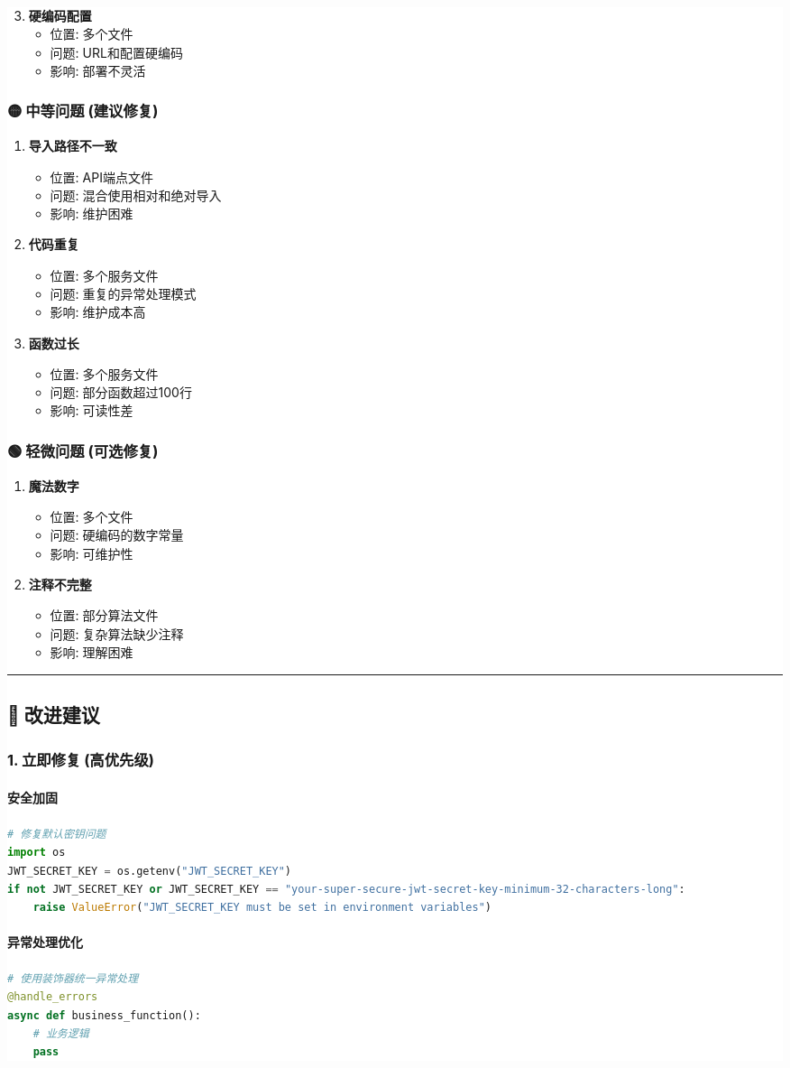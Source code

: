 3. **硬编码配置**
   - 位置: 多个文件
   - 问题: URL和配置硬编码
   - 影响: 部署不灵活

### 🟡 中等问题 (建议修复)

1. **导入路径不一致**
   - 位置: API端点文件
   - 问题: 混合使用相对和绝对导入
   - 影响: 维护困难

2. **代码重复**
   - 位置: 多个服务文件
   - 问题: 重复的异常处理模式
   - 影响: 维护成本高

3. **函数过长**
   - 位置: 多个服务文件
   - 问题: 部分函数超过100行
   - 影响: 可读性差

### 🟢 轻微问题 (可选修复)

1. **魔法数字**
   - 位置: 多个文件
   - 问题: 硬编码的数字常量
   - 影响: 可维护性

2. **注释不完整**
   - 位置: 部分算法文件
   - 问题: 复杂算法缺少注释
   - 影响: 理解困难

---

## 🎯 改进建议

### 1. 立即修复 (高优先级)

#### 安全加固
```python
# 修复默认密钥问题
import os
JWT_SECRET_KEY = os.getenv("JWT_SECRET_KEY")
if not JWT_SECRET_KEY or JWT_SECRET_KEY == "your-super-secure-jwt-secret-key-minimum-32-characters-long":
    raise ValueError("JWT_SECRET_KEY must be set in environment variables")
```

#### 异常处理优化
```python
# 使用装饰器统一异常处理
@handle_errors
async def business_function():
    # 业务逻辑
    pass
```
